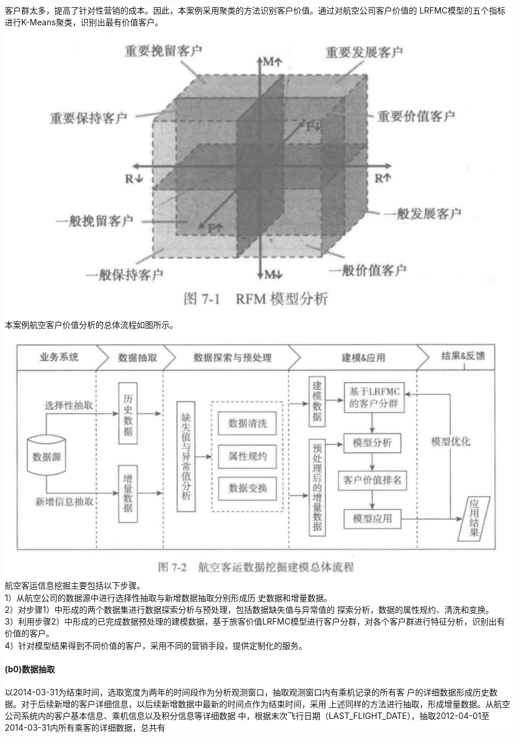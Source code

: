 客户群太多，提高了针对性营销的成本。因此，本案例采用聚类的方法识别客户价值。通过对航空公司客户价值的
LRFMC模型的五个指标进行K-Means聚类，识别出最有价值客户。<br>
![pictmp/img_21.png](pictmp/img_21.png)<br>
本案例航空客户价值分析的总体流程如图所示。<br>
![pictmp/img_22.png](pictmp/img_22.png)<br>
航空客运信息挖掘主要包括以下步骤。<br>
1）从航空公司的数据源中进行选择性抽取与新增数据抽取分别形成历
史数据和增量数据。 <br>
2）对步骤1）中形成的两个数据集进行数据探索分析与预处理，包括数据缺失值与异常值的
探索分析，数据的属性规约、清洗和变换。 <br>
3）利用步骤2）中形成的已完成数据预处理的建模数据，基于旅客价值LRFMC模型进行客户分群，对各个客户群进行特征分析，识别出有价值的客户。<br>
4）针对模型结果得到不同价值的客户，采用不同的营销手段，提供定制化的服务。<br>
#### (b0)数据抽取
以2014-03-31为结束时间，选取宽度为两年的时间段作为分析观测窗口，抽取观测窗口内有乘机记录的所有客
户的详细数据形成历史数据。对于后续新增的客户详细信息，以后续新增数据中最新的时间点作为结束时间，采用
上述同样的方法进行抽取，形成增量数据。从航空公司系统内的客户基本信息、乘机信息以及积分信息等详细数据
中，根据末次飞行日期（LAST_FLIGHT_DATE），抽取2012-04-01至2014-03-31内所有乘客的详细数据，总共有